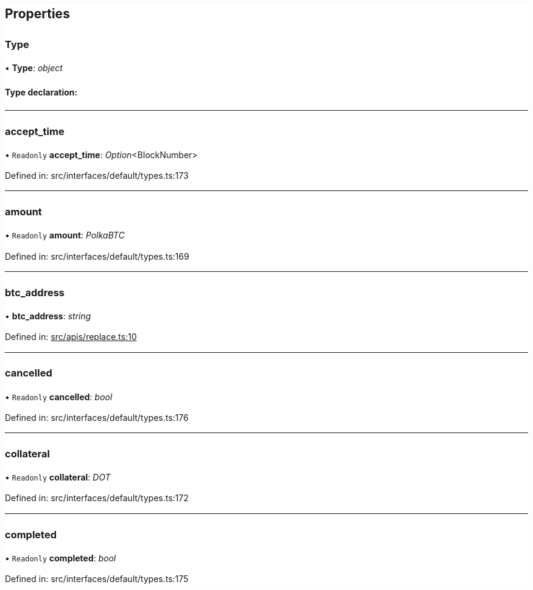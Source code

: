 ## Properties

### Type

• **Type**: *object*

#### Type declaration:

___

### accept\_time

• `Readonly` **accept\_time**: *Option*<BlockNumber\>

Defined in: src/interfaces/default/types.ts:173

___

### amount

• `Readonly` **amount**: *PolkaBTC*

Defined in: src/interfaces/default/types.ts:169

___

### btc\_address

• **btc\_address**: *string*

Defined in: [src/apis/replace.ts:10](https://github.com/interlay/polkabtc-js/blob/fec6fe3/src/apis/replace.ts#L10)

___

### cancelled

• `Readonly` **cancelled**: *bool*

Defined in: src/interfaces/default/types.ts:176

___

### collateral

• `Readonly` **collateral**: *DOT*

Defined in: src/interfaces/default/types.ts:172

___

### completed

• `Readonly` **completed**: *bool*

Defined in: src/interfaces/default/types.ts:175
